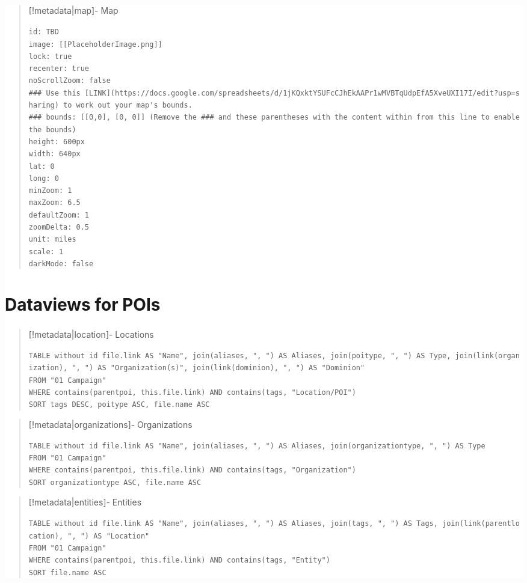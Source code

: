> [!metadata|map]- Map
> ```leaflet
> id: TBD
> image: [[PlaceholderImage.png]]
> lock: true
> recenter: true
> noScrollZoom: false
> ### Use this [LINK](https://docs.google.com/spreadsheets/d/1jKQxktYSUFcCJhEkAAPr1wMVBTqUdpEfA5XveUXI17I/edit?usp=sharing) to work out your map's bounds.
> ### bounds: [[0,0], [0, 0]] (Remove the ### and these parentheses with the content within from this line to enable the bounds)
> height: 600px
> width: 640px
> lat: 0
> long: 0
> minZoom: 1
> maxZoom: 6.5
> defaultZoom: 1
> zoomDelta: 0.5
> unit: miles
> scale: 1
> darkMode: false
> ```

# Dataviews for POIs

> [!metadata|location]- Locations
> ```dataview
> TABLE without id file.link AS "Name", join(aliases, ", ") AS Aliases, join(poitype, ", ") AS Type, join(link(organization), ", ") AS "Organization(s)", join(link(dominion), ", ") AS "Dominion"
> FROM "01 Campaign"
> WHERE contains(parentpoi, this.file.link) AND contains(tags, "Location/POI")
> SORT tags DESC, poitype ASC, file.name ASC
> ```

> [!metadata|organizations]- Organizations
> ```dataview
> TABLE without id file.link AS "Name", join(aliases, ", ") AS Aliases, join(organizationtype, ", ") AS Type
> FROM "01 Campaign"
> WHERE contains(parentpoi, this.file.link) AND contains(tags, "Organization")
> SORT organizationtype ASC, file.name ASC
> ```

> [!metadata|entities]- Entities
> ```dataview
> TABLE without id file.link AS "Name", join(aliases, ", ") AS Aliases, join(tags, ", ") AS Tags, join(link(parentlocation), ", ") AS "Location"
> FROM "01 Campaign"
> WHERE contains(parentpoi, this.file.link) AND contains(tags, "Entity")
> SORT file.name ASC
> ```
